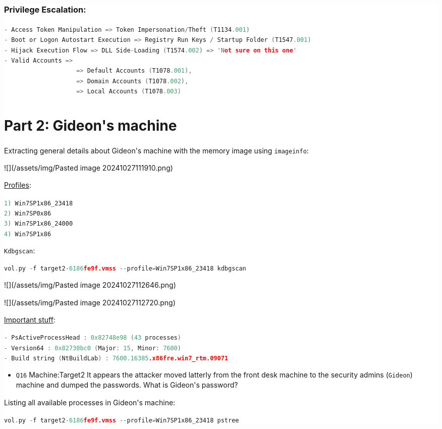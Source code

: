 ### Privilege Escalation:

```c
- Access Token Manipulation => Token Impersonation/Theft (T1134.001)
- Boot or Logon Autostart Execution => Registry Run Keys / Startup Folder (T1547.001)
- Hijack Execution Flow => DLL Side-Loading (T1574.002) => 'Not sure on this one'
- Valid Accounts => 
					=> Default Accounts (T1078.001), 
					=> Domain Accounts (T1078.002),
					=> Local Accounts (T1078.003)
```


# Part 2: Gideon's machine

Extracting general details about Gideon's machine with the memory image using `imageinfo`:

![](/assets/img/Pasted image 20241027111910.png)


<u>Profiles</u>:

```c
1) Win7SP1x86_23418
2) Win7SP0x86
3) Win7SP1x86_24000
4) Win7SP1x86
```


`Kdbgscan`:

```c
vol.py -f target2-6186fe9f.vmss --profile=Win7SP1x86_23418 kdbgscan
```

![](/assets/img/Pasted image 20241027112646.png)

![](/assets/img/Pasted image 20241027112720.png)


<u>Important stuff</u>:

```c
- PsActiveProcessHead : 0x82748e98 (43 processes)
- Version64 : 0x82730bc0 (Major: 15, Minor: 7600)
- Build string (NtBuildLab) : 7600.16385.x86fre.win7_rtm.09071
```



- `Q16` Machine:Target2 It appears the attacker moved latterly from the front desk machine to the security admins (`Gideon`) machine and dumped the passwords. What is Gideon's password?

Listing all available processes in Gideon's machine:

```c
vol.py -f target2-6186fe9f.vmss --profile=Win7SP1x86_23418 pstree
```
